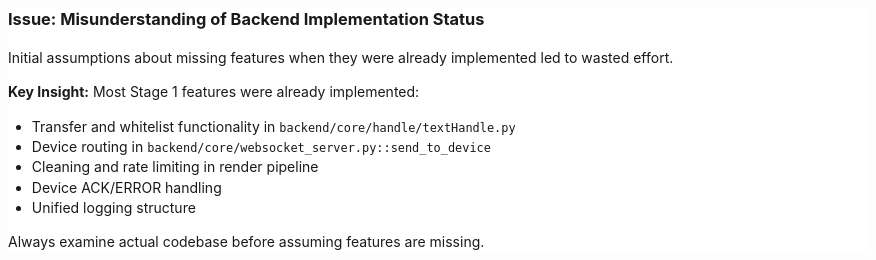 
### Issue: Misunderstanding of Backend Implementation Status
Initial assumptions about missing features when they were already implemented led to wasted effort.

**Key Insight:**
Most Stage 1 features were already implemented:
- Transfer and whitelist functionality in `backend/core/handle/textHandle.py`
- Device routing in `backend/core/websocket_server.py::send_to_device`  
- Cleaning and rate limiting in render pipeline
- Device ACK/ERROR handling
- Unified logging structure

Always examine actual codebase before assuming features are missing.